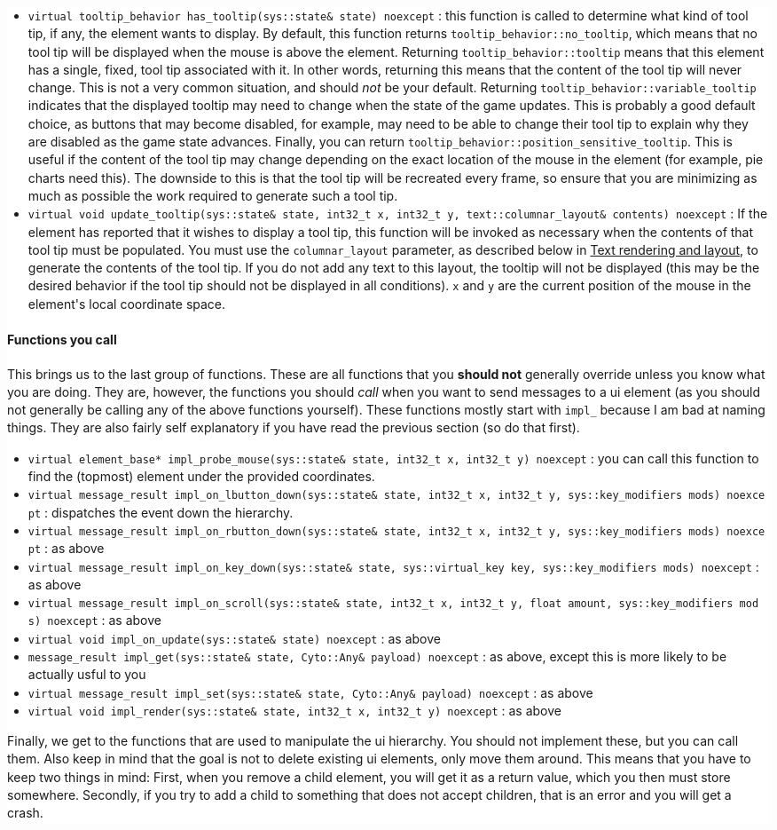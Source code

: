 - `virtual tooltip_behavior has_tooltip(sys::state& state) noexcept` : this function is called to determine what kind of tool tip, if any, the element wants to display. By default, this function returns `tooltip_behavior::no_tooltip`, which means that no tool tip will be displayed when the mouse is above the element. Returning `tooltip_behavior::tooltip` means that this element has a single, fixed, tool tip associated with it. In other words, returning this means that the content of the tool tip will never change. This is not a very common situation, and should *not* be your default. Returning `tooltip_behavior::variable_tooltip` indicates that the displayed tooltip may need to change when the state of the game updates. This is probably a good default choice, as buttons that may become disabled, for example, may need to be able to change their tool tip to explain why they are disabled as the game state advances. Finally, you can return `tooltip_behavior::position_sensitive_tooltip`. This is useful if the content of the tool tip may change depending on the exact location of the mouse in the element (for example, pie charts need this). The downside to this is that the tool tip will be recreated every frame, so ensure that you are minimizing as much as possible the work required to generate such a tool tip.
- `virtual void update_tooltip(sys::state& state, int32_t x, int32_t y, text::columnar_layout& contents) noexcept` : If the element has reported that it wishes to display a tool tip, this function will be invoked as necessary when the contents of that tool tip must be populated. You must use the `columnar_layout` parameter, as described below in [Text rendering and layout](#text-rendering-and-layout), to generate the contents of the tool tip. If you do not add any text to this layout, the tooltip will not be displayed (this may be the desired behavior if the tool tip should not be displayed in all conditions). `x` and `y` are the current position of the mouse in the element's local coordinate space.

#### Functions you call

This brings us to the last group of functions. These are all functions that you **should not** generally override unless you know what you are doing. They are, however, the functions you should *call* when you want to send messages to a ui element (as you should not generally be calling any of the above functions yourself). These functions mostly start with `impl_` because I am bad at naming things. They are also fairly self explanatory if you have read the previous section (so do that first).

- `virtual element_base* impl_probe_mouse(sys::state& state, int32_t x, int32_t y) noexcept` : you can call this function to find the (topmost) element under the provided coordinates.
- `virtual message_result impl_on_lbutton_down(sys::state& state, int32_t x, int32_t y, sys::key_modifiers mods) noexcept` : dispatches the event down the hierarchy.
- `virtual message_result impl_on_rbutton_down(sys::state& state, int32_t x, int32_t y, sys::key_modifiers mods) noexcept` : as above
- `virtual message_result impl_on_key_down(sys::state& state, sys::virtual_key key, sys::key_modifiers mods) noexcept` : as above
- `virtual message_result impl_on_scroll(sys::state& state, int32_t x, int32_t y, float amount, sys::key_modifiers mods) noexcept` : as above
- `virtual void impl_on_update(sys::state& state) noexcept` : as above
- `message_result impl_get(sys::state& state, Cyto::Any& payload) noexcept` : as above, except this is more likely to be actually usful to you
- `virtual message_result impl_set(sys::state& state, Cyto::Any& payload) noexcept` : as above
- `virtual void impl_render(sys::state& state, int32_t x, int32_t y) noexcept` : as above

Finally, we get to the functions that are used to manipulate the ui hierarchy. You should not implement these, but you can call them. Also keep in mind that the goal is not to delete existing ui elements, only move them around. This means that you have to keep two things in mind: First, when you remove a child element, you will get it as a return value, which you then must store somewhere. Secondly, if you try to add a child to something that does not accept children, that is an error and you will get a crash.
